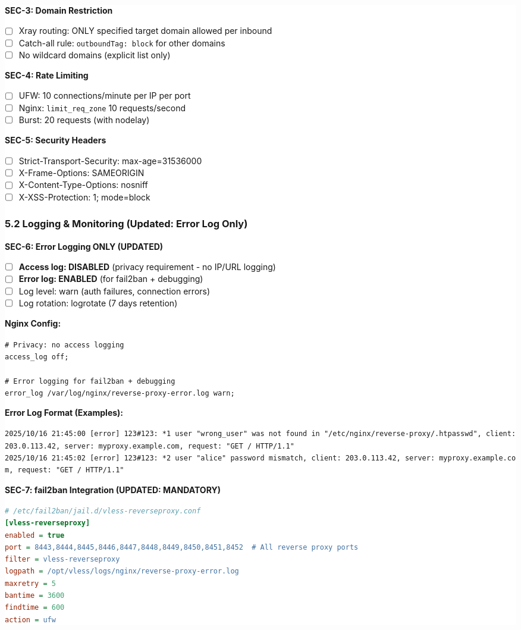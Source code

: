 **SEC-3: Domain Restriction**
- [ ] Xray routing: ONLY specified target domain allowed per inbound
- [ ] Catch-all rule: `outboundTag: block` for other domains
- [ ] No wildcard domains (explicit list only)

**SEC-4: Rate Limiting**
- [ ] UFW: 10 connections/minute per IP per port
- [ ] Nginx: `limit_req_zone` 10 requests/second
- [ ] Burst: 20 requests (with nodelay)

**SEC-5: Security Headers**
- [ ] Strict-Transport-Security: max-age=31536000
- [ ] X-Frame-Options: SAMEORIGIN
- [ ] X-Content-Type-Options: nosniff
- [ ] X-XSS-Protection: 1; mode=block

### 5.2 Logging & Monitoring (Updated: Error Log Only)

**SEC-6: Error Logging ONLY (UPDATED)**
- [ ] **Access log: DISABLED** (privacy requirement - no IP/URL logging)
- [ ] **Error log: ENABLED** (for fail2ban + debugging)
- [ ] Log level: warn (auth failures, connection errors)
- [ ] Log rotation: logrotate (7 days retention)

**Nginx Config:**
```nginx
# Privacy: no access logging
access_log off;

# Error logging for fail2ban + debugging
error_log /var/log/nginx/reverse-proxy-error.log warn;
```

**Error Log Format (Examples):**
```
2025/10/16 21:45:00 [error] 123#123: *1 user "wrong_user" was not found in "/etc/nginx/reverse-proxy/.htpasswd", client: 203.0.113.42, server: myproxy.example.com, request: "GET / HTTP/1.1"
2025/10/16 21:45:02 [error] 123#123: *2 user "alice" password mismatch, client: 203.0.113.42, server: myproxy.example.com, request: "GET / HTTP/1.1"
```

**SEC-7: fail2ban Integration (UPDATED: MANDATORY)**
```ini
# /etc/fail2ban/jail.d/vless-reverseproxy.conf
[vless-reverseproxy]
enabled = true
port = 8443,8444,8445,8446,8447,8448,8449,8450,8451,8452  # All reverse proxy ports
filter = vless-reverseproxy
logpath = /opt/vless/logs/nginx/reverse-proxy-error.log
maxretry = 5
bantime = 3600
findtime = 600
action = ufw
```
